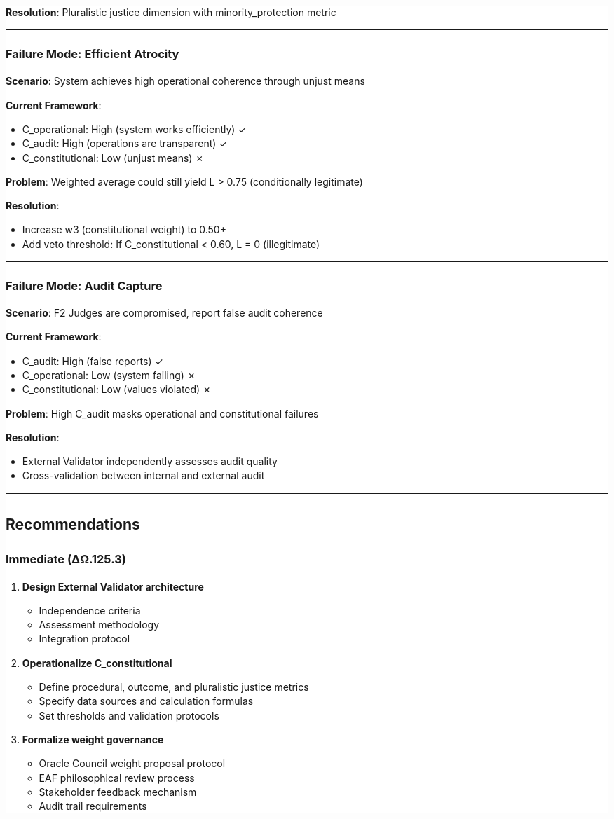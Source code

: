 **Resolution**: Pluralistic justice dimension with minority_protection metric

---

### Failure Mode: Efficient Atrocity

**Scenario**: System achieves high operational coherence through unjust means

**Current Framework**: 
- C_operational: High (system works efficiently) ✓
- C_audit: High (operations are transparent) ✓
- C_constitutional: Low (unjust means) ✗

**Problem**: Weighted average could still yield L > 0.75 (conditionally legitimate)

**Resolution**: 
- Increase w3 (constitutional weight) to 0.50+
- Add veto threshold: If C_constitutional < 0.60, L = 0 (illegitimate)

---

### Failure Mode: Audit Capture

**Scenario**: F2 Judges are compromised, report false audit coherence

**Current Framework**:
- C_audit: High (false reports) ✓
- C_operational: Low (system failing) ✗
- C_constitutional: Low (values violated) ✗

**Problem**: High C_audit masks operational and constitutional failures

**Resolution**:
- External Validator independently assesses audit quality
- Cross-validation between internal and external audit

---

## Recommendations

### Immediate (ΔΩ.125.3)

1. **Design External Validator architecture**
   - Independence criteria
   - Assessment methodology
   - Integration protocol

2. **Operationalize C_constitutional**
   - Define procedural, outcome, and pluralistic justice metrics
   - Specify data sources and calculation formulas
   - Set thresholds and validation protocols

3. **Formalize weight governance**
   - Oracle Council weight proposal protocol
   - EAF philosophical review process
   - Stakeholder feedback mechanism
   - Audit trail requirements
